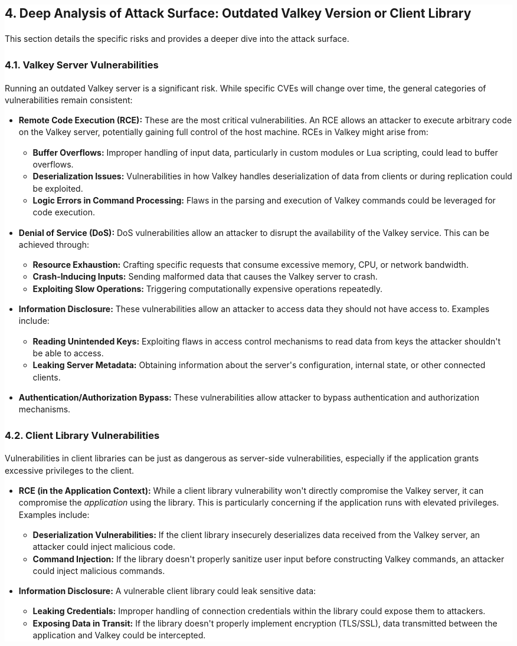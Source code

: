 ## 4. Deep Analysis of Attack Surface: Outdated Valkey Version or Client Library

This section details the specific risks and provides a deeper dive into the attack surface.

### 4.1.  Valkey Server Vulnerabilities

Running an outdated Valkey server is a significant risk.  While specific CVEs will change over time, the general categories of vulnerabilities remain consistent:

*   **Remote Code Execution (RCE):**  These are the most critical vulnerabilities.  An RCE allows an attacker to execute arbitrary code on the Valkey server, potentially gaining full control of the host machine.  RCEs in Valkey might arise from:
    *   **Buffer Overflows:**  Improper handling of input data, particularly in custom modules or Lua scripting, could lead to buffer overflows.
    *   **Deserialization Issues:**  Vulnerabilities in how Valkey handles deserialization of data from clients or during replication could be exploited.
    *   **Logic Errors in Command Processing:**  Flaws in the parsing and execution of Valkey commands could be leveraged for code execution.

*   **Denial of Service (DoS):**  DoS vulnerabilities allow an attacker to disrupt the availability of the Valkey service.  This can be achieved through:
    *   **Resource Exhaustion:**  Crafting specific requests that consume excessive memory, CPU, or network bandwidth.
    *   **Crash-Inducing Inputs:**  Sending malformed data that causes the Valkey server to crash.
    *   **Exploiting Slow Operations:**  Triggering computationally expensive operations repeatedly.

*   **Information Disclosure:**  These vulnerabilities allow an attacker to access data they should not have access to.  Examples include:
    *   **Reading Unintended Keys:**  Exploiting flaws in access control mechanisms to read data from keys the attacker shouldn't be able to access.
    *   **Leaking Server Metadata:**  Obtaining information about the server's configuration, internal state, or other connected clients.

* **Authentication/Authorization Bypass:** These vulnerabilities allow attacker to bypass authentication and authorization mechanisms.

### 4.2. Client Library Vulnerabilities

Vulnerabilities in client libraries can be just as dangerous as server-side vulnerabilities, especially if the application grants excessive privileges to the client.

*   **RCE (in the Application Context):**  While a client library vulnerability won't directly compromise the Valkey server, it can compromise the *application* using the library.  This is particularly concerning if the application runs with elevated privileges.  Examples include:
    *   **Deserialization Vulnerabilities:**  If the client library insecurely deserializes data received from the Valkey server, an attacker could inject malicious code.
    *   **Command Injection:**  If the library doesn't properly sanitize user input before constructing Valkey commands, an attacker could inject malicious commands.

*   **Information Disclosure:**  A vulnerable client library could leak sensitive data:
    *   **Leaking Credentials:**  Improper handling of connection credentials within the library could expose them to attackers.
    *   **Exposing Data in Transit:**  If the library doesn't properly implement encryption (TLS/SSL), data transmitted between the application and Valkey could be intercepted.
